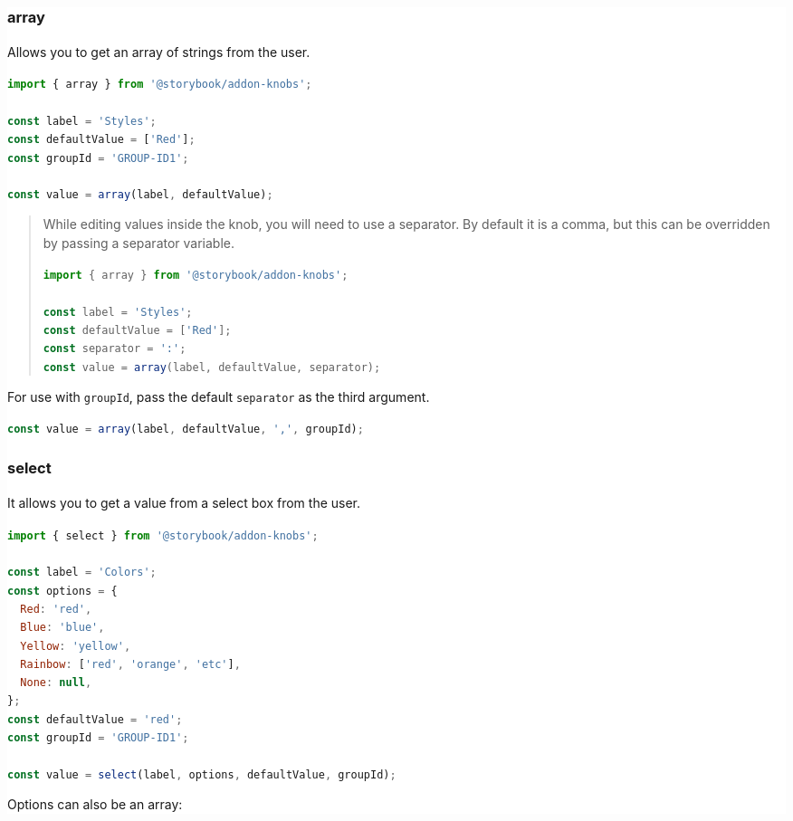 ### array

Allows you to get an array of strings from the user.

```js
import { array } from '@storybook/addon-knobs';

const label = 'Styles';
const defaultValue = ['Red'];
const groupId = 'GROUP-ID1';

const value = array(label, defaultValue);
```

> While editing values inside the knob, you will need to use a separator.
> By default it is a comma, but this can be overridden by passing a separator variable.
>
> ```js
> import { array } from '@storybook/addon-knobs';
>
> const label = 'Styles';
> const defaultValue = ['Red'];
> const separator = ':';
> const value = array(label, defaultValue, separator);
> ```

For use with `groupId`, pass the default `separator` as the third argument.

```js
const value = array(label, defaultValue, ',', groupId);
```

### select

It allows you to get a value from a select box from the user.

```js
import { select } from '@storybook/addon-knobs';

const label = 'Colors';
const options = {
  Red: 'red',
  Blue: 'blue',
  Yellow: 'yellow',
  Rainbow: ['red', 'orange', 'etc'],
  None: null,
};
const defaultValue = 'red';
const groupId = 'GROUP-ID1';

const value = select(label, options, defaultValue, groupId);
```

Options can also be an array:
